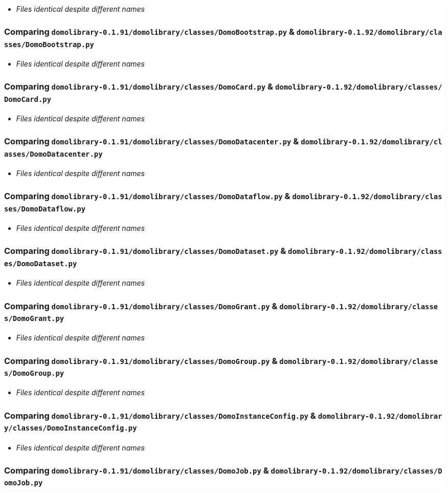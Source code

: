  * *Files identical despite different names*

### Comparing `domolibrary-0.1.91/domolibrary/classes/DomoBootstrap.py` & `domolibrary-0.1.92/domolibrary/classes/DomoBootstrap.py`

 * *Files identical despite different names*

### Comparing `domolibrary-0.1.91/domolibrary/classes/DomoCard.py` & `domolibrary-0.1.92/domolibrary/classes/DomoCard.py`

 * *Files identical despite different names*

### Comparing `domolibrary-0.1.91/domolibrary/classes/DomoDatacenter.py` & `domolibrary-0.1.92/domolibrary/classes/DomoDatacenter.py`

 * *Files identical despite different names*

### Comparing `domolibrary-0.1.91/domolibrary/classes/DomoDataflow.py` & `domolibrary-0.1.92/domolibrary/classes/DomoDataflow.py`

 * *Files identical despite different names*

### Comparing `domolibrary-0.1.91/domolibrary/classes/DomoDataset.py` & `domolibrary-0.1.92/domolibrary/classes/DomoDataset.py`

 * *Files identical despite different names*

### Comparing `domolibrary-0.1.91/domolibrary/classes/DomoGrant.py` & `domolibrary-0.1.92/domolibrary/classes/DomoGrant.py`

 * *Files identical despite different names*

### Comparing `domolibrary-0.1.91/domolibrary/classes/DomoGroup.py` & `domolibrary-0.1.92/domolibrary/classes/DomoGroup.py`

 * *Files identical despite different names*

### Comparing `domolibrary-0.1.91/domolibrary/classes/DomoInstanceConfig.py` & `domolibrary-0.1.92/domolibrary/classes/DomoInstanceConfig.py`

 * *Files identical despite different names*

### Comparing `domolibrary-0.1.91/domolibrary/classes/DomoJob.py` & `domolibrary-0.1.92/domolibrary/classes/DomoJob.py`
